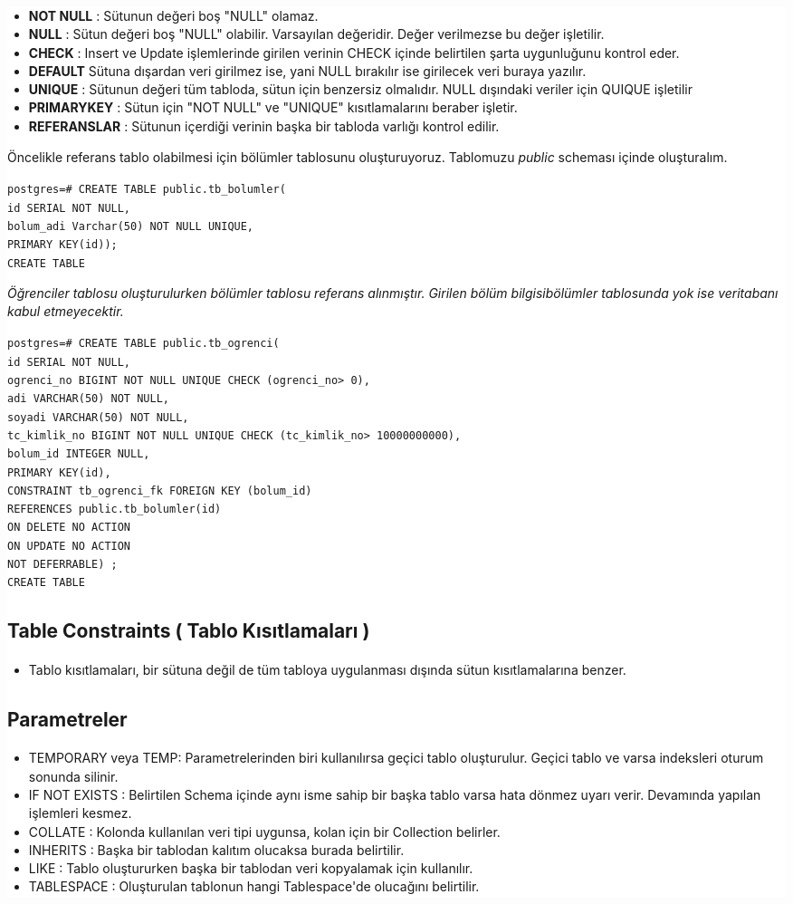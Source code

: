 * **NOT NULL** : Sütunun değeri boş "NULL" olamaz.
* **NULL**  : Sütun değeri boş "NULL" olabilir. Varsayılan değeridir. Değer verilmezse bu değer işletilir.
* **CHECK** : Insert ve Update işlemlerinde girilen verinin CHECK içinde belirtilen şarta uygunluğunu kontrol eder.
* **DEFAULT** Sütuna dışardan veri girilmez ise, yani NULL bırakılır ise girilecek veri buraya yazılır.
* **UNIQUE** : Sütunun değeri tüm tabloda, sütun için benzersiz olmalıdır. NULL dışındaki veriler için QUIQUE işletilir
* **PRIMARYKEY** : Sütun için "NOT NULL" ve "UNIQUE" kısıtlamalarını beraber işletir.
* **REFERANSLAR** : Sütunun içerdiği verinin başka bir tabloda varlığı kontrol edilir.

Öncelikle referans tablo olabilmesi için bölümler tablosunu oluşturuyoruz. Tablomuzu *public* scheması içinde oluşturalım.

```
postgres=# CREATE TABLE public.tb_bolumler(
id SERIAL NOT NULL,
bolum_adi Varchar(50) NOT NULL UNIQUE,
PRIMARY KEY(id));
CREATE TABLE
```
*Öğrenciler tablosu oluşturulurken bölümler tablosu referans alınmıştır. Girilen bölüm bilgisibölümler tablosunda yok ise veritabanı kabul etmeyecektir.*

```
postgres=# CREATE TABLE public.tb_ogrenci(
id SERIAL NOT NULL,
ogrenci_no BIGINT NOT NULL UNIQUE CHECK (ogrenci_no> 0),
adi VARCHAR(50) NOT NULL,
soyadi VARCHAR(50) NOT NULL,
tc_kimlik_no BIGINT NOT NULL UNIQUE CHECK (tc_kimlik_no> 10000000000),
bolum_id INTEGER NULL,
PRIMARY KEY(id),
CONSTRAINT tb_ogrenci_fk FOREIGN KEY (bolum_id)
REFERENCES public.tb_bolumler(id)
ON DELETE NO ACTION
ON UPDATE NO ACTION
NOT DEFERRABLE) ;
CREATE TABLE
```
## Table Constraints ( Tablo Kısıtlamaları )

* Tablo kısıtlamaları, bir sütuna değil de tüm tabloya uygulanması dışında sütun kısıtlamalarına benzer.

## Parametreler

* TEMPORARY veya TEMP: Parametrelerinden biri kullanılırsa geçici tablo oluşturulur. Geçici tablo ve varsa indeksleri oturum sonunda silinir.
* IF NOT EXISTS : Belirtilen Schema içinde aynı isme sahip bir başka tablo varsa hata dönmez uyarı verir. Devamında yapılan işlemleri kesmez.
* COLLATE : Kolonda kullanılan veri tipi uygunsa, kolan için bir Collection belirler.
* INHERITS : Başka bir tablodan kalıtım olucaksa burada belirtilir.
* LIKE : Tablo oluştururken başka bir tablodan veri kopyalamak için kullanılır.
* TABLESPACE : Oluşturulan tablonun hangi Tablespace'de olucağını belirtilir.
